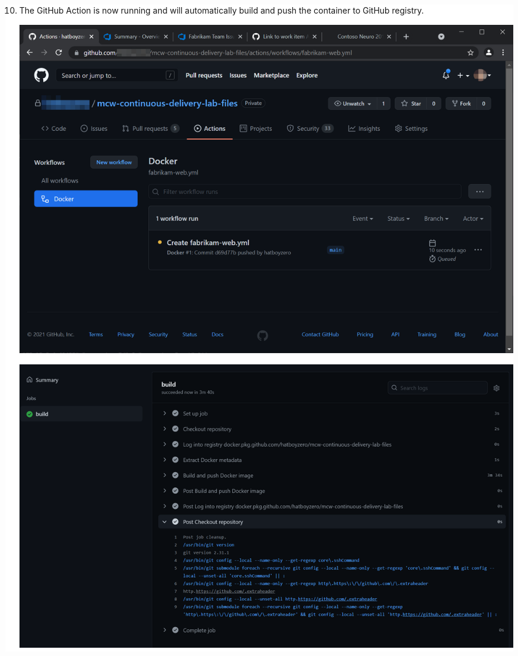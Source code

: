 10. The GitHub Action is now running and will automatically build and push the container to GitHub registry.

    ![Summary of running Docker workflow executing in GitHub Actions tab of repository.](media/hol-ex1-task4-step10-1.png "GitHub Actions")

    ![Detail of running Docker workflow.](media/hol-ex1-task4-step10-2.png "GitHub Action Detail")
